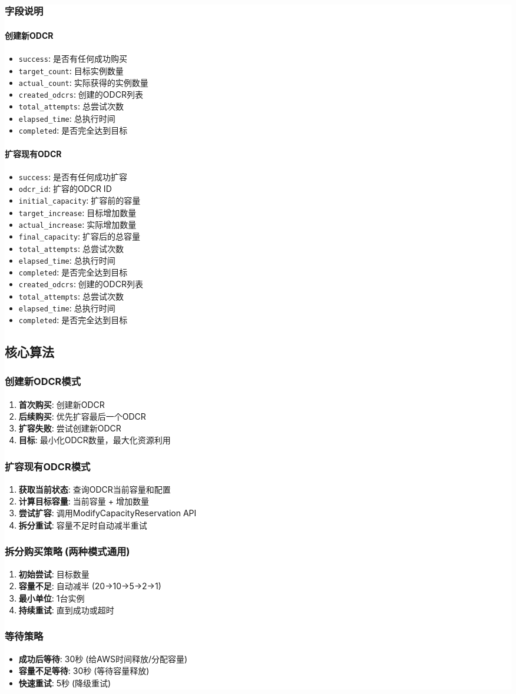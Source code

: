 ### 字段说明

#### 创建新ODCR
- `success`: 是否有任何成功购买
- `target_count`: 目标实例数量
- `actual_count`: 实际获得的实例数量
- `created_odcrs`: 创建的ODCR列表
- `total_attempts`: 总尝试次数
- `elapsed_time`: 总执行时间
- `completed`: 是否完全达到目标

#### 扩容现有ODCR
- `success`: 是否有任何成功扩容
- `odcr_id`: 扩容的ODCR ID
- `initial_capacity`: 扩容前的容量
- `target_increase`: 目标增加数量
- `actual_increase`: 实际增加数量
- `final_capacity`: 扩容后的总容量
- `total_attempts`: 总尝试次数
- `elapsed_time`: 总执行时间
- `completed`: 是否完全达到目标
- `created_odcrs`: 创建的ODCR列表
- `total_attempts`: 总尝试次数
- `elapsed_time`: 总执行时间
- `completed`: 是否完全达到目标

## 核心算法

### 创建新ODCR模式
1. **首次购买**: 创建新ODCR
2. **后续购买**: 优先扩容最后一个ODCR
3. **扩容失败**: 尝试创建新ODCR
4. **目标**: 最小化ODCR数量，最大化资源利用

### 扩容现有ODCR模式
1. **获取当前状态**: 查询ODCR当前容量和配置
2. **计算目标容量**: 当前容量 + 增加数量
3. **尝试扩容**: 调用ModifyCapacityReservation API
4. **拆分重试**: 容量不足时自动减半重试

### 拆分购买策略 (两种模式通用)
1. **初始尝试**: 目标数量
2. **容量不足**: 自动减半 (20→10→5→2→1)
3. **最小单位**: 1台实例
4. **持续重试**: 直到成功或超时

### 等待策略
- **成功后等待**: 30秒 (给AWS时间释放/分配容量)
- **容量不足等待**: 30秒 (等待容量释放)
- **快速重试**: 5秒 (降级重试)
